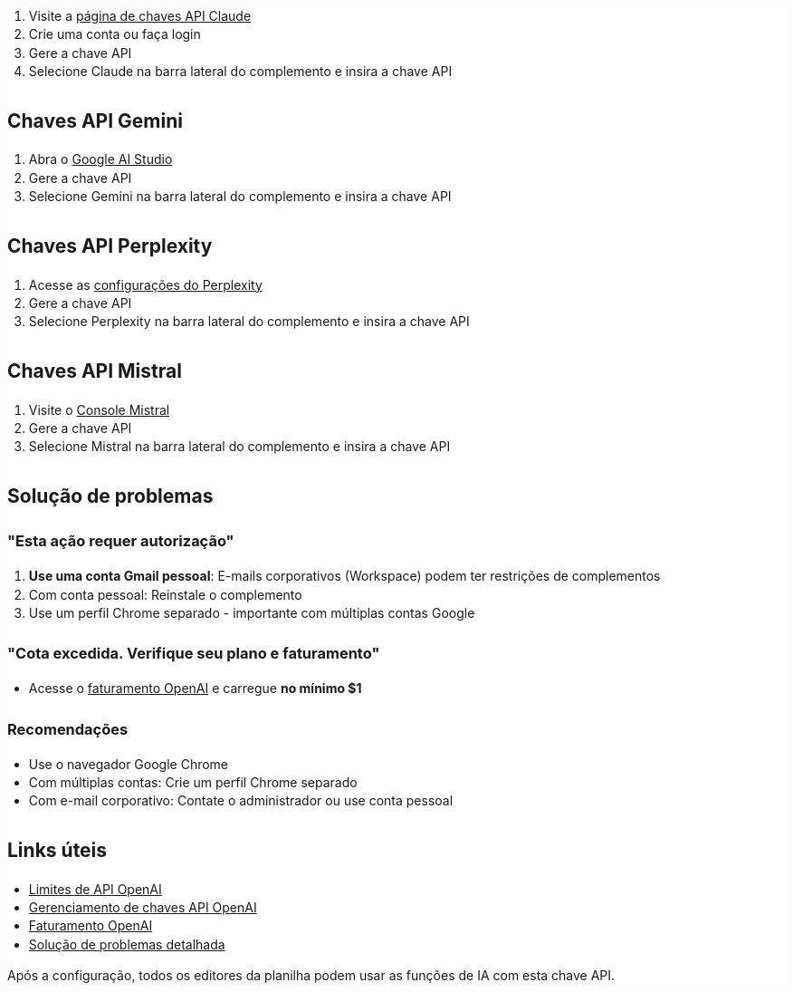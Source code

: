 1. Visite a <a href="https://console.anthropic.com/settings/keys" target="_blank">página de chaves API Claude</a>
2. Crie uma conta ou faça login
3. Gere a chave API
4. Selecione Claude na barra lateral do complemento e insira a chave API

## Chaves API Gemini

1. Abra o <a href="https://aistudio.google.com/app/apikey" target="_blank">Google AI Studio</a>
2. Gere a chave API
3. Selecione Gemini na barra lateral do complemento e insira a chave API

## Chaves API Perplexity

1. Acesse as <a href="https://www.perplexity.ai/settings/api" target="_blank">configurações do Perplexity</a>
2. Gere a chave API
3. Selecione Perplexity na barra lateral do complemento e insira a chave API

## Chaves API Mistral

1. Visite o <a href="https://console.mistral.ai/api-keys/" target="_blank">Console Mistral</a>
2. Gere a chave API
3. Selecione Mistral na barra lateral do complemento e insira a chave API

## Solução de problemas

### "Esta ação requer autorização"

1. **Use uma conta Gmail pessoal**: E-mails corporativos (Workspace) podem ter restrições de complementos
2. Com conta pessoal: Reinstale o complemento
3. Use um perfil Chrome separado - importante com múltiplas contas Google

### "Cota excedida. Verifique seu plano e faturamento"

- Acesse o <a href="https://platform.openai.com/settings/organization/billing/overview" target="_blank">faturamento OpenAI</a> e carregue **no mínimo $1**

### Recomendações

- Use o navegador Google Chrome
- Com múltiplas contas: Crie um perfil Chrome separado
- Com e-mail corporativo: Contate o administrador ou use conta pessoal

## Links úteis

- <a href="https://platform.openai.com/docs/guides/rate-limits?context=tier-free" target="_blank">Limites de API OpenAI</a>
- <a href="https://platform.openai.com/api-keys" target="_blank">Gerenciamento de chaves API OpenAI</a>
- <a href="https://platform.openai.com/account/billing/overview" target="_blank">Faturamento OpenAI</a>
- <a href="/docs/support-gpt-sheets-docs-slides-forms-gmail/" target="_blank">Solução de problemas detalhada</a>

Após a configuração, todos os editores da planilha podem usar as funções de IA com esta chave API. 